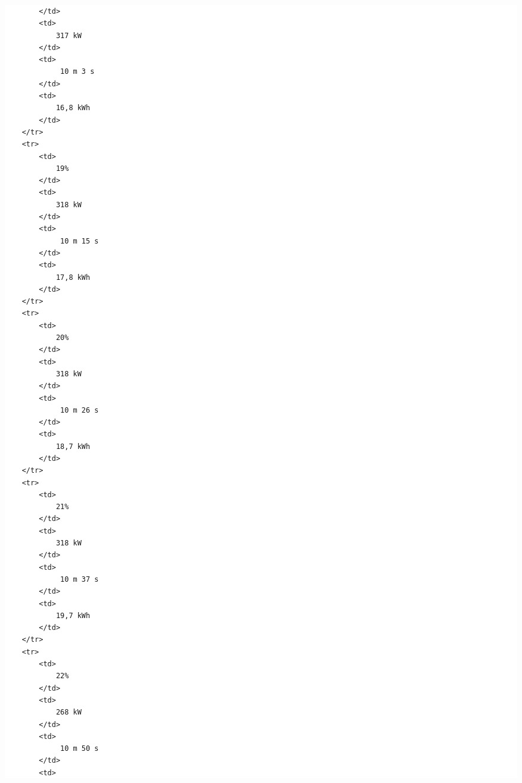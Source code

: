 			</td>
			<td>
				317 kW
			</td>
			<td>
				 10 m 3 s
			</td>
			<td>
				16,8 kWh
			</td>
		</tr>
		<tr>
			<td>
				19%
			</td>
			<td>
				318 kW
			</td>
			<td>
				 10 m 15 s
			</td>
			<td>
				17,8 kWh
			</td>
		</tr>
		<tr>
			<td>
				20%
			</td>
			<td>
				318 kW
			</td>
			<td>
				 10 m 26 s
			</td>
			<td>
				18,7 kWh
			</td>
		</tr>
		<tr>
			<td>
				21%
			</td>
			<td>
				318 kW
			</td>
			<td>
				 10 m 37 s
			</td>
			<td>
				19,7 kWh
			</td>
		</tr>
		<tr>
			<td>
				22%
			</td>
			<td>
				268 kW
			</td>
			<td>
				 10 m 50 s
			</td>
			<td>
